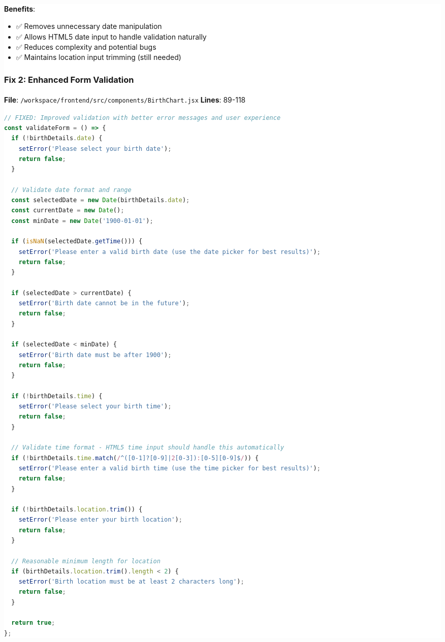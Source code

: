 **Benefits**:
- ✅ Removes unnecessary date manipulation
- ✅ Allows HTML5 date input to handle validation naturally
- ✅ Reduces complexity and potential bugs
- ✅ Maintains location input trimming (still needed)

### **Fix 2: Enhanced Form Validation**
**File**: `/workspace/frontend/src/components/BirthChart.jsx`
**Lines**: 89-118

```javascript
// FIXED: Improved validation with better error messages and user experience
const validateForm = () => {
  if (!birthDetails.date) {
    setError('Please select your birth date');
    return false;
  }
  
  // Validate date format and range
  const selectedDate = new Date(birthDetails.date);
  const currentDate = new Date();
  const minDate = new Date('1900-01-01');
  
  if (isNaN(selectedDate.getTime())) {
    setError('Please enter a valid birth date (use the date picker for best results)');
    return false;
  }
  
  if (selectedDate > currentDate) {
    setError('Birth date cannot be in the future');
    return false;
  }
  
  if (selectedDate < minDate) {
    setError('Birth date must be after 1900');
    return false;
  }
  
  if (!birthDetails.time) {
    setError('Please select your birth time');
    return false;
  }
  
  // Validate time format - HTML5 time input should handle this automatically
  if (!birthDetails.time.match(/^([0-1]?[0-9]|2[0-3]):[0-5][0-9]$/)) {
    setError('Please enter a valid birth time (use the time picker for best results)');
    return false;
  }
  
  if (!birthDetails.location.trim()) {
    setError('Please enter your birth location');
    return false;
  }
  
  // Reasonable minimum length for location
  if (birthDetails.location.trim().length < 2) {
    setError('Birth location must be at least 2 characters long');
    return false;
  }
  
  return true;
};
```
